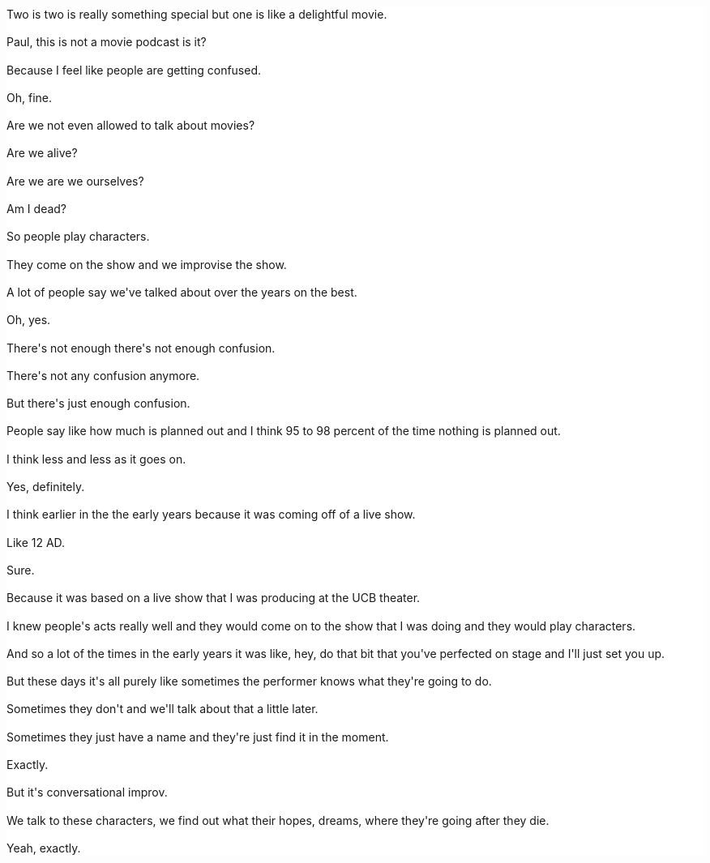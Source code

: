 Two is two is really something special but one is like a delightful movie.

Paul, this is not a movie podcast is it?

Because I feel like people are getting confused.

Oh, fine.

Are we not even allowed to talk about movies?

Are we alive?

Are we are we ourselves?

Am I dead?

So people play characters.

They come on the show and we improvise the show.

A lot of people say we've talked about over the years on the best.

Oh, yes.

There's not enough there's not enough confusion.

There's not any confusion anymore.

But there's just enough confusion.

People say like how much is planned out and I think 95 to 98 percent of the time nothing is planned out.

I think less and less as it goes on.

Yes, definitely.

I think earlier in the the early years because it was coming off of a live show.

Like 12 AD.

Sure.

Because it was based on a live show that I was producing at the UCB theater.

I knew people's acts really well and they would come on to the show that I was doing and they would play characters.

And so a lot of the times in the early years it was like, hey, do that bit that you've perfected on stage and I'll just set you up.

But these days it's all purely like sometimes the performer knows what they're going to do.

Sometimes they don't and we'll talk about that a little later.

Sometimes they just have a name and they're just find it in the moment.

Exactly.

But it's conversational improv.

We talk to these characters, we find out what their hopes, dreams, where they're going after they die.

Yeah, exactly.
